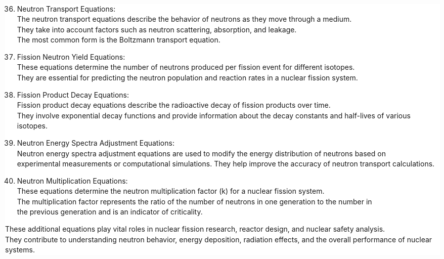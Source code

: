 36. Neutron Transport Equations:  
     The neutron transport equations describe the behavior of neutrons as they move through a medium.  
      They take into account factors such as neutron scattering, absorption, and leakage.  
       The most common form is the Boltzmann transport equation.  

37. Fission Neutron Yield Equations:  
     These equations determine the number of neutrons produced per fission event for different isotopes.  
      They are essential for predicting the neutron population and reaction rates in a nuclear fission system.  

38. Fission Product Decay Equations:  
     Fission product decay equations describe the radioactive decay of fission products over time.  
      They involve exponential decay functions and provide information about the decay constants and half-lives of various isotopes.  

39. Neutron Energy Spectra Adjustment Equations:  
     Neutron energy spectra adjustment equations are used to modify the energy distribution of neutrons based on  
      experimental measurements or computational simulations. They help improve the accuracy of neutron transport calculations.  

40. Neutron Multiplication Equations:  
     These equations determine the neutron multiplication factor (k) for a nuclear fission system.  
      The multiplication factor represents the ratio of the number of neutrons in one generation to the number in  
       the previous generation and is an indicator of criticality.  

These additional equations play vital roles in nuclear fission research, reactor design, and nuclear safety analysis.  
They contribute to understanding neutron behavior, energy deposition, radiation effects, and the overall performance of nuclear systems.  
